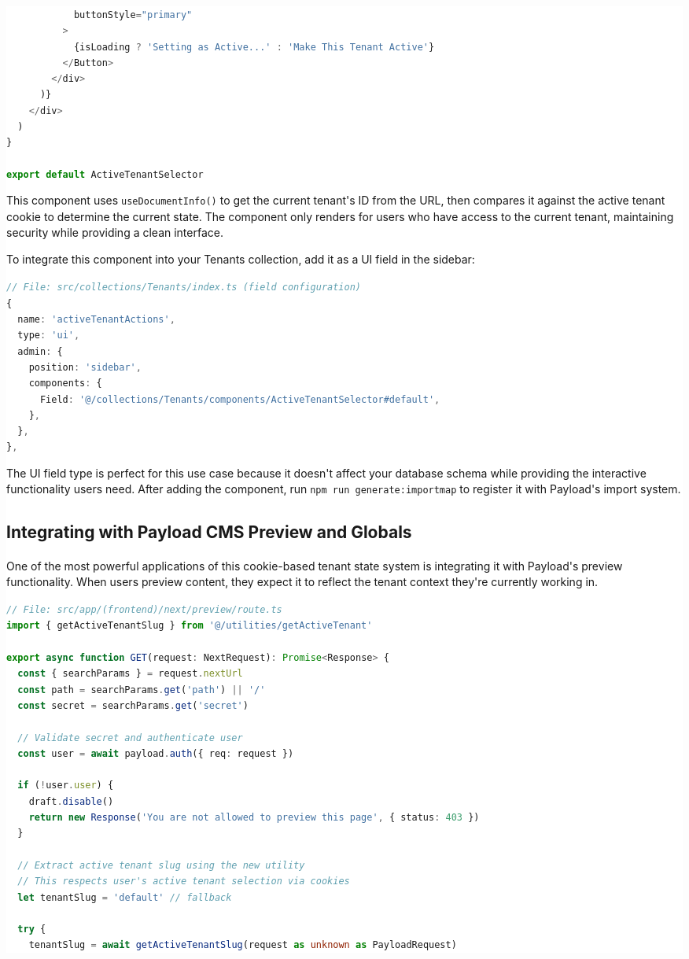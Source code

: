 ```typescript
            buttonStyle="primary"
          >
            {isLoading ? 'Setting as Active...' : 'Make This Tenant Active'}
          </Button>
        </div>
      )}
    </div>
  )
}

export default ActiveTenantSelector
```

This component uses `useDocumentInfo()` to get the current tenant's ID from the URL, then compares it against the active tenant cookie to determine the current state. The component only renders for users who have access to the current tenant, maintaining security while providing a clean interface.

To integrate this component into your Tenants collection, add it as a UI field in the sidebar:

```typescript
// File: src/collections/Tenants/index.ts (field configuration)
{
  name: 'activeTenantActions',
  type: 'ui',
  admin: {
    position: 'sidebar',
    components: {
      Field: '@/collections/Tenants/components/ActiveTenantSelector#default',
    },
  },
},
```

The UI field type is perfect for this use case because it doesn't affect your database schema while providing the interactive functionality users need. After adding the component, run `npm run generate:importmap` to register it with Payload's import system.

## Integrating with Payload CMS Preview and Globals

One of the most powerful applications of this cookie-based tenant state system is integrating it with Payload's preview functionality. When users preview content, they expect it to reflect the tenant context they're currently working in.

```typescript
// File: src/app/(frontend)/next/preview/route.ts
import { getActiveTenantSlug } from '@/utilities/getActiveTenant'

export async function GET(request: NextRequest): Promise<Response> {
  const { searchParams } = request.nextUrl
  const path = searchParams.get('path') || '/'
  const secret = searchParams.get('secret')

  // Validate secret and authenticate user
  const user = await payload.auth({ req: request })
  
  if (!user.user) {
    draft.disable()
    return new Response('You are not allowed to preview this page', { status: 403 })
  }

  // Extract active tenant slug using the new utility
  // This respects user's active tenant selection via cookies
  let tenantSlug = 'default' // fallback
  
  try {
    tenantSlug = await getActiveTenantSlug(request as unknown as PayloadRequest)
```